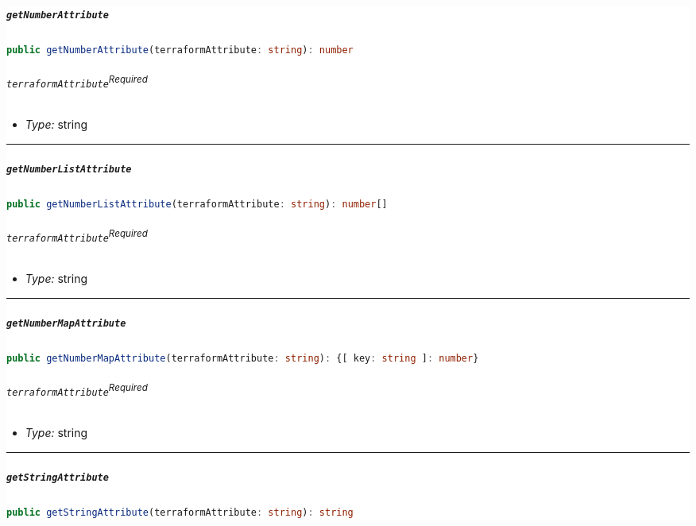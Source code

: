 
##### `getNumberAttribute` <a name="getNumberAttribute" id="@cdktf/provider-vault.awsAuthBackendConfigIdentity.AwsAuthBackendConfigIdentity.getNumberAttribute"></a>

```typescript
public getNumberAttribute(terraformAttribute: string): number
```

###### `terraformAttribute`<sup>Required</sup> <a name="terraformAttribute" id="@cdktf/provider-vault.awsAuthBackendConfigIdentity.AwsAuthBackendConfigIdentity.getNumberAttribute.parameter.terraformAttribute"></a>

- *Type:* string

---

##### `getNumberListAttribute` <a name="getNumberListAttribute" id="@cdktf/provider-vault.awsAuthBackendConfigIdentity.AwsAuthBackendConfigIdentity.getNumberListAttribute"></a>

```typescript
public getNumberListAttribute(terraformAttribute: string): number[]
```

###### `terraformAttribute`<sup>Required</sup> <a name="terraformAttribute" id="@cdktf/provider-vault.awsAuthBackendConfigIdentity.AwsAuthBackendConfigIdentity.getNumberListAttribute.parameter.terraformAttribute"></a>

- *Type:* string

---

##### `getNumberMapAttribute` <a name="getNumberMapAttribute" id="@cdktf/provider-vault.awsAuthBackendConfigIdentity.AwsAuthBackendConfigIdentity.getNumberMapAttribute"></a>

```typescript
public getNumberMapAttribute(terraformAttribute: string): {[ key: string ]: number}
```

###### `terraformAttribute`<sup>Required</sup> <a name="terraformAttribute" id="@cdktf/provider-vault.awsAuthBackendConfigIdentity.AwsAuthBackendConfigIdentity.getNumberMapAttribute.parameter.terraformAttribute"></a>

- *Type:* string

---

##### `getStringAttribute` <a name="getStringAttribute" id="@cdktf/provider-vault.awsAuthBackendConfigIdentity.AwsAuthBackendConfigIdentity.getStringAttribute"></a>

```typescript
public getStringAttribute(terraformAttribute: string): string
```
